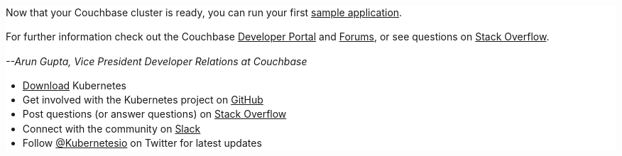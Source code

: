 Now that your Couchbase cluster is ready, you can run your first [sample application](http://developer.couchbase.com/documentation/server/current/travel-app/index.html).

For further information check out the Couchbase [Developer Portal](http://developer.couchbase.com/server) and [Forums](https://forums.couchbase.com/), or see questions on [Stack Overflow](http://stackoverflow.com/questions/tagged/couchbase).






_--Arun Gupta, Vice President Developer Relations at Couchbase_





- [Download](http://get.k8s.io/) Kubernetes
- Get involved with the Kubernetes project on [GitHub](https://github.com/kubernetes/kubernetes)
- Post questions (or answer questions) on [Stack Overflow](http://stackoverflow.com/questions/tagged/kubernetes)
- Connect with the community on [Slack](http://slack.k8s.io/)
- Follow [@Kubernetesio](https://twitter.com/kubernetesio) on Twitter for latest updates